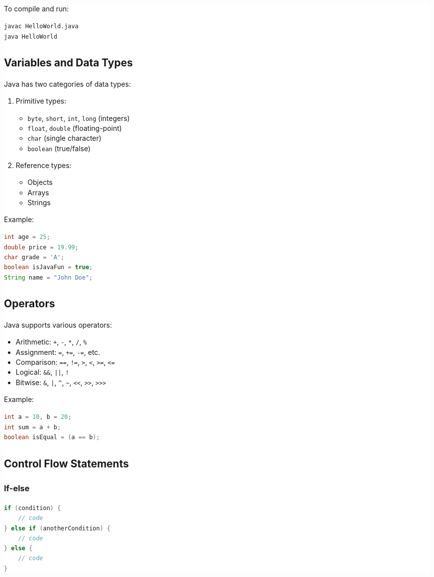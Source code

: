 To compile and run:
```bash
javac HelloWorld.java
java HelloWorld
```

## Variables and Data Types

Java has two categories of data types:
1. Primitive types:
   - `byte`, `short`, `int`, `long` (integers)
   - `float`, `double` (floating-point)
   - `char` (single character)
   - `boolean` (true/false)

2. Reference types:
   - Objects
   - Arrays
   - Strings

Example:
```java
int age = 25;
double price = 19.99;
char grade = 'A';
boolean isJavaFun = true;
String name = "John Doe";
```

## Operators

Java supports various operators:
- Arithmetic: `+`, `-`, `*`, `/`, `%`
- Assignment: `=`, `+=`, `-=`, etc.
- Comparison: `==`, `!=`, `>`, `<`, `>=`, `<=`
- Logical: `&&`, `||`, `!`
- Bitwise: `&`, `|`, `^`, `~`, `<<`, `>>`, `>>>`

Example:
```java
int a = 10, b = 20;
int sum = a + b;
boolean isEqual = (a == b);
```

## Control Flow Statements

### If-else
```java
if (condition) {
    // code
} else if (anotherCondition) {
    // code
} else {
    // code
}
```
